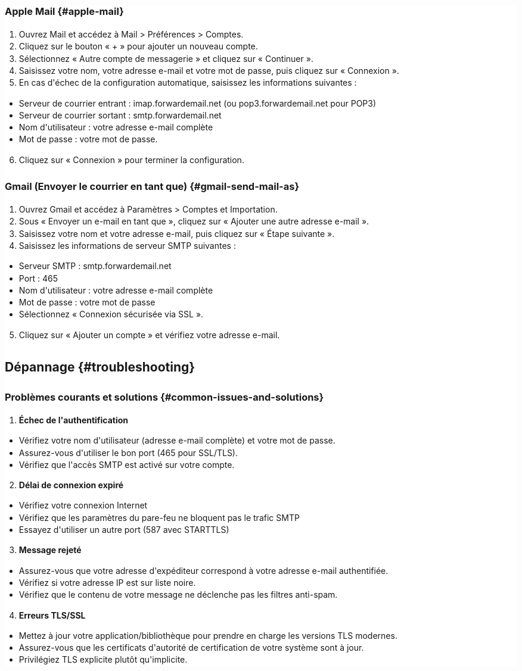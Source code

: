 ### Apple Mail {#apple-mail}

1. Ouvrez Mail et accédez à Mail > Préférences > Comptes.
2. Cliquez sur le bouton « + » pour ajouter un nouveau compte.
3. Sélectionnez « Autre compte de messagerie » et cliquez sur « Continuer ».
4. Saisissez votre nom, votre adresse e-mail et votre mot de passe, puis cliquez sur « Connexion ».
5. En cas d'échec de la configuration automatique, saisissez les informations suivantes :
* Serveur de courrier entrant : imap.forwardemail.net (ou pop3.forwardemail.net pour POP3)
* Serveur de courrier sortant : smtp.forwardemail.net
* Nom d'utilisateur : votre adresse e-mail complète
* Mot de passe : votre mot de passe.
6. Cliquez sur « Connexion » pour terminer la configuration.

### Gmail (Envoyer le courrier en tant que) {#gmail-send-mail-as}

1. Ouvrez Gmail et accédez à Paramètres > Comptes et Importation.
2. Sous « Envoyer un e-mail en tant que », cliquez sur « Ajouter une autre adresse e-mail ».
3. Saisissez votre nom et votre adresse e-mail, puis cliquez sur « Étape suivante ».
4. Saisissez les informations de serveur SMTP suivantes :
* Serveur SMTP : smtp.forwardemail.net
* Port : 465
* Nom d'utilisateur : votre adresse e-mail complète
* Mot de passe : votre mot de passe
* Sélectionnez « Connexion sécurisée via SSL ».
5. Cliquez sur « Ajouter un compte » et vérifiez votre adresse e-mail.

## Dépannage {#troubleshooting}

### Problèmes courants et solutions {#common-issues-and-solutions}

1. **Échec de l'authentification**
* Vérifiez votre nom d'utilisateur (adresse e-mail complète) et votre mot de passe.
* Assurez-vous d'utiliser le bon port (465 pour SSL/TLS).
* Vérifiez que l'accès SMTP est activé sur votre compte.

2. **Délai de connexion expiré**
* Vérifiez votre connexion Internet
* Vérifiez que les paramètres du pare-feu ne bloquent pas le trafic SMTP
* Essayez d'utiliser un autre port (587 avec STARTTLS)

3. **Message rejeté**
* Assurez-vous que votre adresse d'expéditeur correspond à votre adresse e-mail authentifiée.
* Vérifiez si votre adresse IP est sur liste noire.
* Vérifiez que le contenu de votre message ne déclenche pas les filtres anti-spam.

4. **Erreurs TLS/SSL**
* Mettez à jour votre application/bibliothèque pour prendre en charge les versions TLS modernes.
* Assurez-vous que les certificats d'autorité de certification de votre système sont à jour.
* Privilégiez TLS explicite plutôt qu'implicite.
